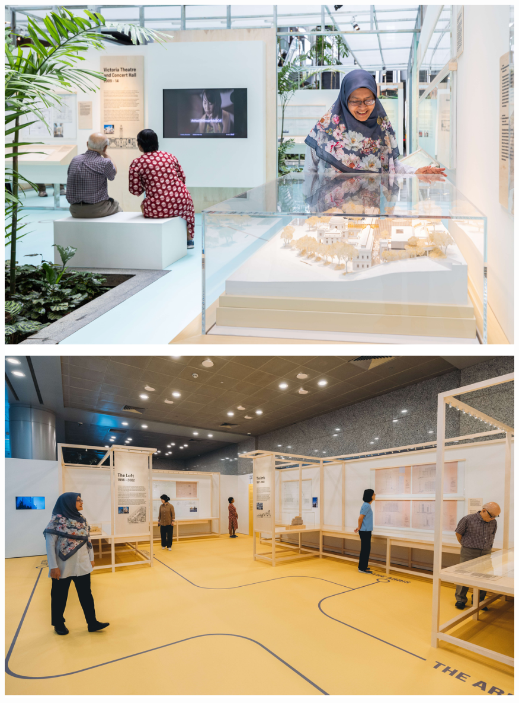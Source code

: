 <p></p><div class="isomer-image-wrapper"><img style="width: 100%" height="auto" width="100%" alt="" src="/images/event-images/Sacexhibitions/sac3.JPG"></div><p></p><p></p><div class="isomer-image-wrapper"><img style="width: 100%" height="auto" width="100%" alt="" src="/images/event-images/Sacexhibitions/sac4.JPG"></div><p></p><p></p>